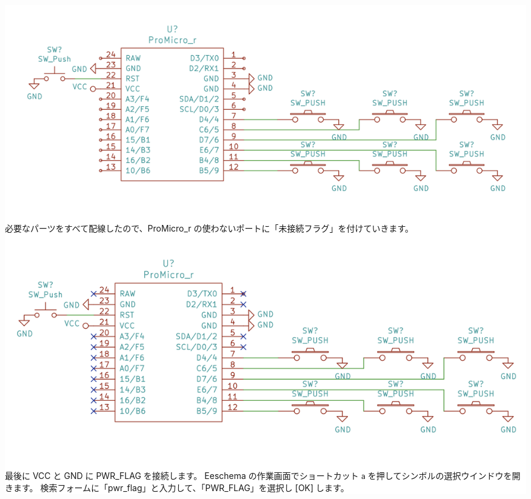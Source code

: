 ![set_vcc_and_gnd](./images/eeschema/set_vcc_and_gnd.png)

必要なパーツをすべて配線したので、ProMicro_r の使わないポートに「未接続フラグ」を付けていきます。


![set_quit_flag](./images/eeschema/set_quit_flag.png)


最後に VCC と GND に PWR_FLAG を接続します。
Eeschema の作業画面でショートカット `a` を押してシンボルの選択ウインドウを開きます。
検索フォームに「pwr_flag」と入力して、「PWR_FLAG」を選択し [OK] します。
